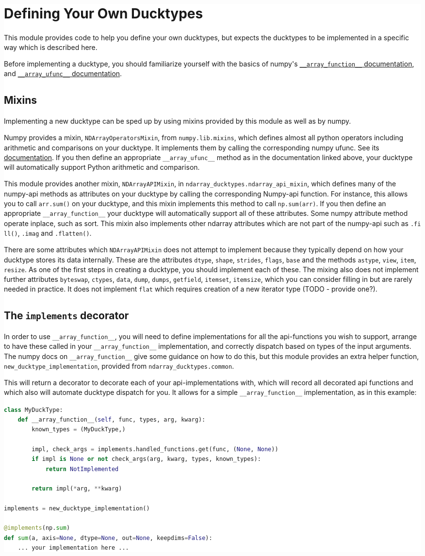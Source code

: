 Defining Your Own Ducktypes
===========================

This module provides code to help you define your own ducktypes, but expects the ducktypes to be implemented in a specific way which is described here.

Before implementing a ducktype, you should familiarize yourself with the basics of numpy's [`__array_function__` documentation](https://numpy.org/neps/nep-0022-ndarray-duck-typing-overview.html),  and [`__array_ufunc__` documentation](https://numpy.org/devdocs/user/basics.subclassing.html#array-ufunc-for-ufuncs).

Mixins
------

Implementing a new ducktype can be sped up by using mixins provided by this module as well as by numpy.

Numpy provides a mixin, `NDArrayOperatorsMixin`, from `numpy.lib.mixins`, which defines almost all python operators including arithmetic and comparisons on your ducktype. It implements them by calling the corresponding numpy ufunc. See its [documentation](https://numpy.org/doc/stable/reference/generated/numpy.lib.mixins.NDArrayOperatorsMixin.html). If you then define an appropriate `__array_ufunc__` method as in the documentation linked above, your ducktype will automatically support Python arithmetic and comparison.

This module provides another mixin, `NDArrayAPIMixin`, in `ndarray_ducktypes.ndarray_api_mixin`, which defines many of the numpy-api methods as attributes on your ducktype by calling the corresponding Numpy-api function. For instance, this allows you to call `arr.sum()` on your ducktype, and this mixin implements this method to call `np.sum(arr)`. If you then define an appropriate `__array_function__` your ducktype will automatically support all of these attributes. Some numpy attribute method operate inplace, such as sort. This mixin also implements other ndarray attributes which are not part of the numpy-api such as `.fill()`, `.imag` and `.flatten()`.

There are some attributes which `NDArrayAPIMixin` does not attempt to implement because they typically depend on how your ducktype stores its data internally. These are the attributes `dtype`, `shape`, `strides`, `flags`, `base` and the methods `astype`, `view`, `item`, `resize`.  As one of the first steps in creating a ducktype, you should implement each of these. The mixing also does not implement further attributes `byteswap`, `ctypes`, `data`, `dump`, `dumps`, `getfield`,  `itemset`, `itemsize`, which you can consider filling in but are rarely needed in practice. It does not implement `flat` which requires creation of a new iterator type (TODO - provide one?).

The `implements` decorator
--------------------------

In order to use `__array_function__`, you will need to define implementations for all the api-functions you wish to support, arrange to have these called in your `__array_function__` implementation, and correctly dispatch based on types of the input arguments. The numpy docs on `__array_function__` give some guidance on how to do this, but this module provides an extra helper function, `new_ducktype_implementation`, provided from `ndarray_ducktypes.common`.

This will return a decorator to decorate each of your api-implementations with, which will record all decorated api functions and which also will automate ducktype dispatch for you. It allows for a simple `__array_function__` implementation, as in this example:
```python
class MyDuckType:
    def __array_function__(self, func, types, arg, kwarg):
        known_types = (MyDuckType,)

        impl, check_args = implements.handled_functions.get(func, (None, None))
        if impl is None or not check_args(arg, kwarg, types, known_types):
            return NotImplemented

        return impl(*arg, **kwarg)

implements = new_ducktype_implementation()

@implements(np.sum)
def sum(a, axis=None, dtype=None, out=None, keepdims=False):
    ... your implementation here ...
```